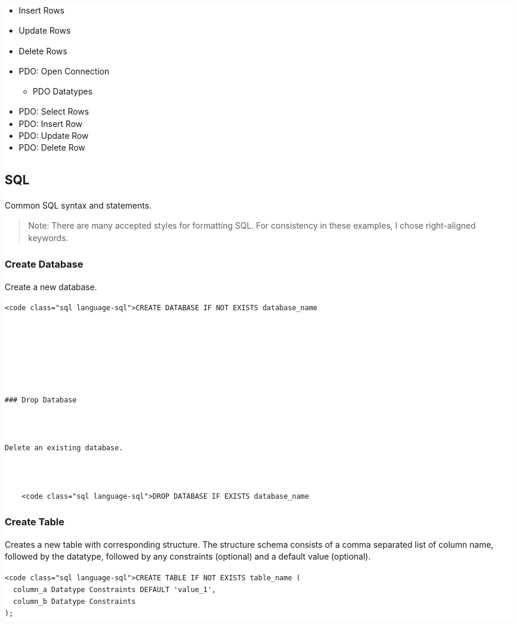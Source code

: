 - Insert Rows
- Update Rows
- Delete Rows
- PDO: Open Connection

  - PDO Datatypes

* PDO: Select Rows
* PDO: Insert Row
* PDO: Update Row
* PDO: Delete Row

## SQL

Common SQL syntax and statements.

> Note: There are many accepted styles for formatting SQL. For consistency in these examples, I chose right-aligned keywords.

### Create Database

Create a new database.

    <code class="sql language-sql">CREATE DATABASE IF NOT EXISTS database_name

```






### Drop Database



Delete an existing database.



    <code class="sql language-sql">DROP DATABASE IF EXISTS database_name

```

### Create Table

Creates a new table with corresponding structure. The structure schema consists of a comma separated list of column name, followed by the datatype, followed by any constraints (optional) and a default value (optional).

    <code class="sql language-sql">CREATE TABLE IF NOT EXISTS table_name (
      column_a Datatype Constraints DEFAULT 'value_1',
      column_b Datatype Constraints
    );
